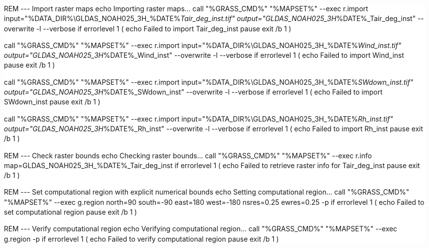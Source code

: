 REM --- Import raster maps
echo Importing raster maps...
call "%GRASS_CMD%" "%MAPSET%" --exec r.import input="%DATA_DIR%\GLDAS_NOAH025_3H_%DATE%_Tair_deg_inst.tif" output="GLDAS_NOAH025_3H_%DATE%_Tair_deg_inst" --overwrite -l --verbose
if errorlevel 1 (
    echo Failed to import Tair_deg_inst
    pause
    exit /b 1
)

call "%GRASS_CMD%" "%MAPSET%" --exec r.import input="%DATA_DIR%\GLDAS_NOAH025_3H_%DATE%_Wind_inst.tif" output="GLDAS_NOAH025_3H_%DATE%_Wind_inst" --overwrite -l --verbose
if errorlevel 1 (
    echo Failed to import Wind_inst
    pause
    exit /b 1
)

call "%GRASS_CMD%" "%MAPSET%" --exec r.import input="%DATA_DIR%\GLDAS_NOAH025_3H_%DATE%_SWdown_inst.tif" output="GLDAS_NOAH025_3H_%DATE%_SWdown_inst" --overwrite -l --verbose
if errorlevel 1 (
    echo Failed to import SWdown_inst
    pause
    exit /b 1
)

call "%GRASS_CMD%" "%MAPSET%" --exec r.import input="%DATA_DIR%\GLDAS_NOAH025_3H_%DATE%_Rh_inst.tif" output="GLDAS_NOAH025_3H_%DATE%_Rh_inst" --overwrite -l --verbose
if errorlevel 1 (
    echo Failed to import Rh_inst
    pause
    exit /b 1
)

REM --- Check raster bounds
echo Checking raster bounds...
call "%GRASS_CMD%" "%MAPSET%" --exec r.info map=GLDAS_NOAH025_3H_%DATE%_Tair_deg_inst
if errorlevel 1 (
    echo Failed to retrieve raster info for Tair_deg_inst
    pause
    exit /b 1
)

REM --- Set computational region with explicit numerical bounds
echo Setting computational region...
call "%GRASS_CMD%" "%MAPSET%" --exec g.region north=90 south=-90 east=180 west=-180 nsres=0.25 ewres=0.25 -p
if errorlevel 1 (
    echo Failed to set computational region
    pause
    exit /b 1
)

REM --- Verify computational region
echo Verifying computational region...
call "%GRASS_CMD%" "%MAPSET%" --exec g.region -p
if errorlevel 1 (
    echo Failed to verify computational region
    pause
    exit /b 1
)
